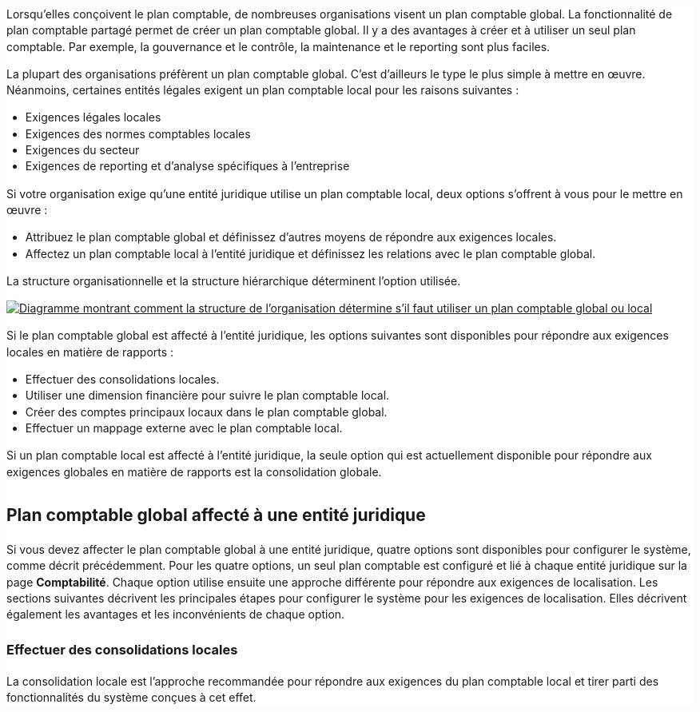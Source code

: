 Lorsqu’elles conçoivent le plan comptable, de nombreuses organisations visent un plan comptable global. La fonctionnalité de plan comptable partagé permet de créer un plan comptable global. Il y a des avantages à créer et à utiliser un seul plan comptable. Par exemple, la gouvernance et le contrôle, la maintenance et le reporting sont plus faciles.

La plupart des organisations préfèrent un plan comptable global. C’est d’ailleurs le type le plus simple à mettre en œuvre. Néanmoins, certaines entités légales exigent un plan comptable local pour les raisons suivantes :

- Exigences légales locales
- Exigences des normes comptables locales
- Exigences du secteur
- Exigences de reporting et d’analyse spécifiques à l’entreprise

Si votre organisation exige qu’une entité juridique utilise un plan comptable local, deux options s’offrent à vous pour le mettre en œuvre :

- Attribuez le plan comptable global et définissez d’autres moyens de répondre aux exigences locales.
- Affectez un plan comptable local à l’entité juridique et définissez les relations avec le plan comptable global.

La structure organisationnelle et la structure hiérarchique déterminent l’option utilisée.

[![Diagramme montrant comment la structure de l’organisation détermine s’il faut utiliser un plan comptable global ou local](./media/local-chart-of-accounts-diagram.png)](./media/local-chart-of-accounts-diagram.png)

Si le plan comptable global est affecté à l’entité juridique, les options suivantes sont disponibles pour répondre aux exigences locales en matière de rapports :

- Effectuer des consolidations locales.
- Utiliser une dimension financière pour suivre le plan comptable local.
- Créer des comptes principaux locaux dans le plan comptable global.
- Effectuer un mappage externe avec le plan comptable local.

Si un plan comptable local est affecté à l’entité juridique, la seule option qui est actuellement disponible pour répondre aux exigences globales en matière de rapports est la consolidation globale.

## <a name="global-chart-of-accounts-assigned-to-a-legal-entity"></a>Plan comptable global affecté à une entité juridique

Si vous devez affecter le plan comptable global à une entité juridique, quatre options sont disponibles pour configurer le système, comme décrit précédemment. Pour les quatre options, un seul plan comptable est configuré et lié à chaque entité juridique sur la page **Comptabilité**. Chaque option utilise ensuite une approche différente pour répondre aux exigences de localisation. Les sections suivantes décrivent les principales étapes pour configurer le système pour les exigences de localisation. Elles décrivent également les avantages et les inconvénients de chaque option.

### <a name="do-local-consolidation"></a>Effectuer des consolidations locales

La consolidation locale est l’approche recommandée pour répondre aux exigences du plan comptable local et tirer parti des fonctionnalités du système conçues à cet effet.
